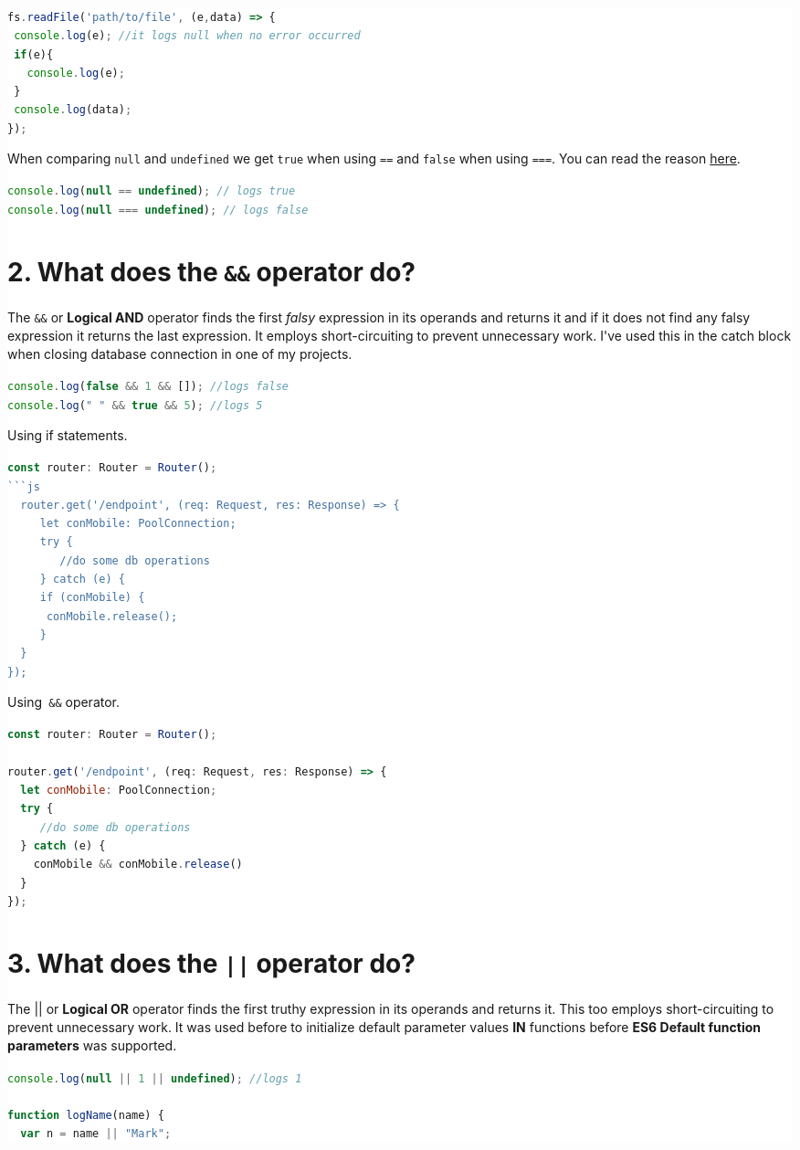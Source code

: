 ```js
fs.readFile('path/to/file', (e,data) => {
 console.log(e); //it logs null when no error occurred
 if(e){
   console.log(e);
 }
 console.log(data);
});
```

When comparing `null` and `undefined` we get `true` when using `==` and `false` when using `===`. You can read the reason [here](https://dev.to/macmacky/70-javascript-interview-questions-5gfi#14-whats-the-difference-between-and-).
```js
console.log(null == undefined); // logs true
console.log(null === undefined); // logs false
```
# 2. What does the `&&` operator do?
The `&&` or **Logical AND** operator finds the first *falsy* expression in its operands and returns it and if it does not find any falsy expression it returns the last expression. It employs short-circuiting to prevent unnecessary work. I've used this in the catch block when closing database connection in one of my projects.
```js
console.log(false && 1 && []); //logs false
console.log(" " && true && 5); //logs 5
```
Using if statements.
```js
const router: Router = Router();
```js
  router.get('/endpoint', (req: Request, res: Response) => {
     let conMobile: PoolConnection;
     try {
        //do some db operations
     } catch (e) {
     if (conMobile) {
      conMobile.release();
     }
  }
});
```

Using` &&` operator.
```js
const router: Router = Router();

router.get('/endpoint', (req: Request, res: Response) => {
  let conMobile: PoolConnection;
  try {
     //do some db operations
  } catch (e) {
    conMobile && conMobile.release()
  }
});
```
# 3. What does the `||` operator do?
The || or **Logical OR** operator finds the first truthy expression in its operands and returns it. This too employs short-circuiting to prevent unnecessary work. It was used before to initialize default parameter values **IN** functions before **ES6 Default function parameters** was supported.
```js
console.log(null || 1 || undefined); //logs 1

function logName(name) {
  var n = name || "Mark";
```